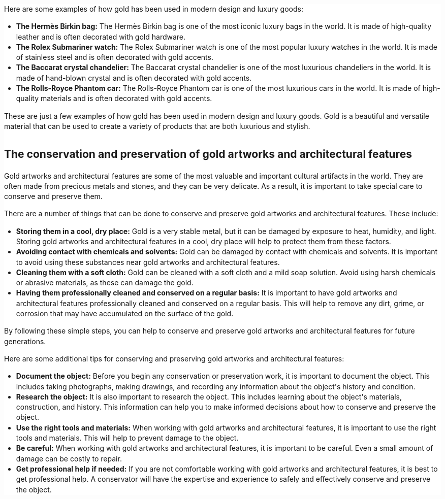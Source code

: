 Here are some examples of how gold has been used in modern design and luxury goods:

* **The Hermès Birkin bag:** The Hermès Birkin bag is one of the most iconic luxury bags in the world. It is made of high-quality leather and is often decorated with gold hardware.
* **The Rolex Submariner watch:** The Rolex Submariner watch is one of the most popular luxury watches in the world. It is made of stainless steel and is often decorated with gold accents.
* **The Baccarat crystal chandelier:** The Baccarat crystal chandelier is one of the most luxurious chandeliers in the world. It is made of hand-blown crystal and is often decorated with gold accents.
* **The Rolls-Royce Phantom car:** The Rolls-Royce Phantom car is one of the most luxurious cars in the world. It is made of high-quality materials and is often decorated with gold accents.

These are just a few examples of how gold has been used in modern design and luxury goods. Gold is a beautiful and versatile material that can be used to create a variety of products that are both luxurious and stylish.

## The conservation and preservation of gold artworks and architectural features


Gold artworks and architectural features are some of the most valuable and important cultural artifacts in the world. They are often made from precious metals and stones, and they can be very delicate. As a result, it is important to take special care to conserve and preserve them.

There are a number of things that can be done to conserve and preserve gold artworks and architectural features. These include:

* **Storing them in a cool, dry place:** Gold is a very stable metal, but it can be damaged by exposure to heat, humidity, and light. Storing gold artworks and architectural features in a cool, dry place will help to protect them from these factors.
* **Avoiding contact with chemicals and solvents:** Gold can be damaged by contact with chemicals and solvents. It is important to avoid using these substances near gold artworks and architectural features.
* **Cleaning them with a soft cloth:** Gold can be cleaned with a soft cloth and a mild soap solution. Avoid using harsh chemicals or abrasive materials, as these can damage the gold.
* **Having them professionally cleaned and conserved on a regular basis:** It is important to have gold artworks and architectural features professionally cleaned and conserved on a regular basis. This will help to remove any dirt, grime, or corrosion that may have accumulated on the surface of the gold.

By following these simple steps, you can help to conserve and preserve gold artworks and architectural features for future generations.

Here are some additional tips for conserving and preserving gold artworks and architectural features:

* **Document the object:** Before you begin any conservation or preservation work, it is important to document the object. This includes taking photographs, making drawings, and recording any information about the object's history and condition.
* **Research the object:** It is also important to research the object. This includes learning about the object's materials, construction, and history. This information can help you to make informed decisions about how to conserve and preserve the object.
* **Use the right tools and materials:** When working with gold artworks and architectural features, it is important to use the right tools and materials. This will help to prevent damage to the object.
* **Be careful:** When working with gold artworks and architectural features, it is important to be careful. Even a small amount of damage can be costly to repair.
* **Get professional help if needed:** If you are not comfortable working with gold artworks and architectural features, it is best to get professional help. A conservator will have the expertise and experience to safely and effectively conserve and preserve the object.
